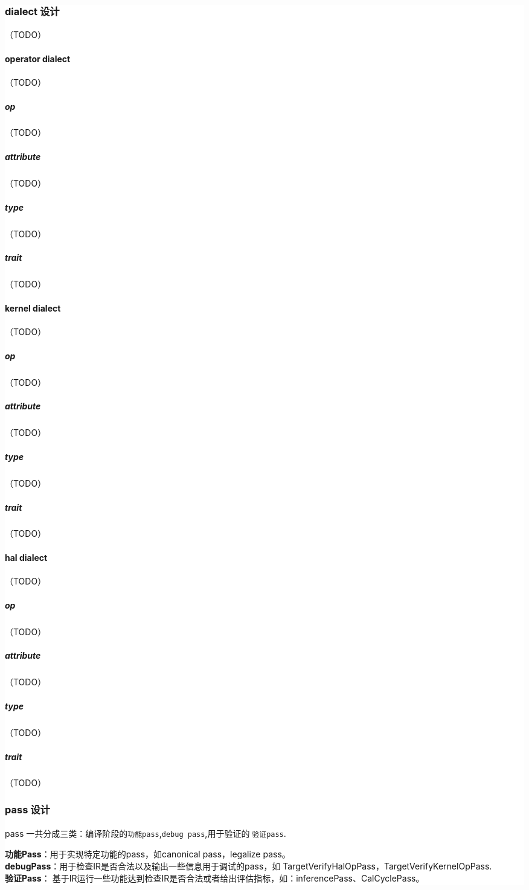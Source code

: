 ### dialect 设计
（TODO）  

#### operator dialect
（TODO）  

##### op  
（TODO）  

##### attribute  
（TODO）  

##### type  
（TODO）  

##### trait  
（TODO）  


#### kernel dialect  
（TODO）  

##### op  
（TODO）

##### attribute  
（TODO）  

##### type  
（TODO）  

##### trait  
（TODO）  

#### hal dialect  
（TODO）  

##### op  
（TODO）  

##### attribute  
（TODO）   

##### type  
（TODO）  

##### trait  
（TODO）  

### pass 设计  
pass 一共分成三类：编译阶段的`功能pass`,`debug pass`,用于验证的 `验证pass`.  

**功能Pass**：用于实现特定功能的pass，如canonical pass，legalize pass。  
**debugPass**：用于检查IR是否合法以及输出一些信息用于调试的pass，如 TargetVerifyHalOpPass，TargetVerifyKernelOpPass.  
**验证Pass**： 基于IR运行一些功能达到检查IR是否合法或者给出评估指标，如：inferencePass、CalCyclePass。  
